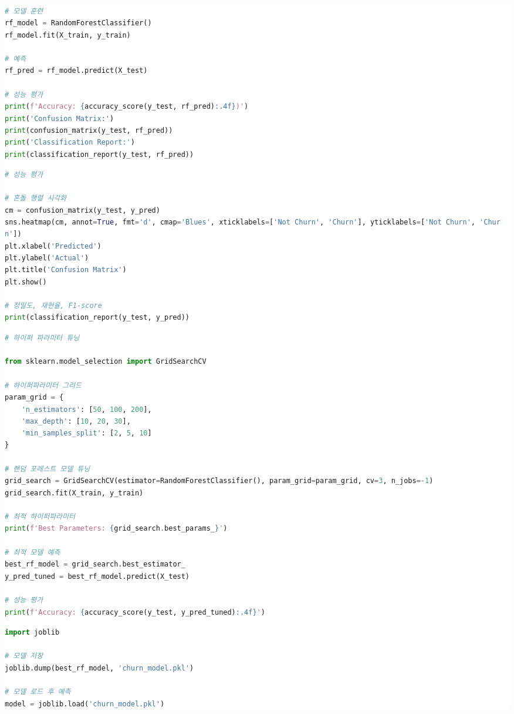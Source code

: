 ```py
# 모델 훈련
rf_model = RandomForestClassifier()
rf_model.fit(X_train, y_train)

# 예측
rf_pred = rf_model.predict(X_test)

# 성능 평가
print(f'Accuracy: {accuracy_score(y_test, rf_pred):.4f})')
print('Confusion Matrix:')
print(confusion_matrix(y_test, rf_pred))
print('Classification Report:')
print(classification_report(y_test, rf_pred))
```
```py
# 성능 평가

# 혼돌 행렬 시각화
cm = confusion_matrix(y_test, y_pred)
sns.heatmap(cm, annot=True, fmt='d', cmap='Blues', xticklabels=['Not Churn', 'Churn'], yticklabels=['Not Churn', 'Churn'])
plt.xlabel('Predicted')
plt.ylabel('Actual')
plt.title('Confusion Matrix')
plt.show()

# 정밀도, 재현율, F1-score
print(classification_report(y_test, y_pred))
```
```py
# 하이퍼 파라미터 튜닝

from sklearn.model_selection import GridSearchCV

# 하이퍼파라미터 그리드
param_grid = {
    'n_estimators': [50, 100, 200],
    'max_depth': [10, 20, 30],
    'min_samples_split': [2, 5, 10]
}

# 랜덤 포레스트 모델 튜닝
grid_search = GridSearchCV(estimator=RandomForestClassifier(), param_grid=param_grid, cv=3, n_jobs=-1)
grid_search.fit(X_train, y_train)

# 최적 하이퍼파라미터
print(f'Best Parameters: {grid_search.best_params_}')

# 최적 모델 예측
best_rf_model = grid_search.best_estimator_
y_pred_tuned = best_rf_model.predict(X_test)

# 성능 평가
print(f'Accuracy: {accuracy_score(y_test, y_pred_tuned):.4f}')
```
```py
import joblib

# 모델 저장
joblib.dump(best_rf_model, 'churn_model.pkl')

# 모델 로드 후 예측
model = joblib.load('churn_model.pkl')
```